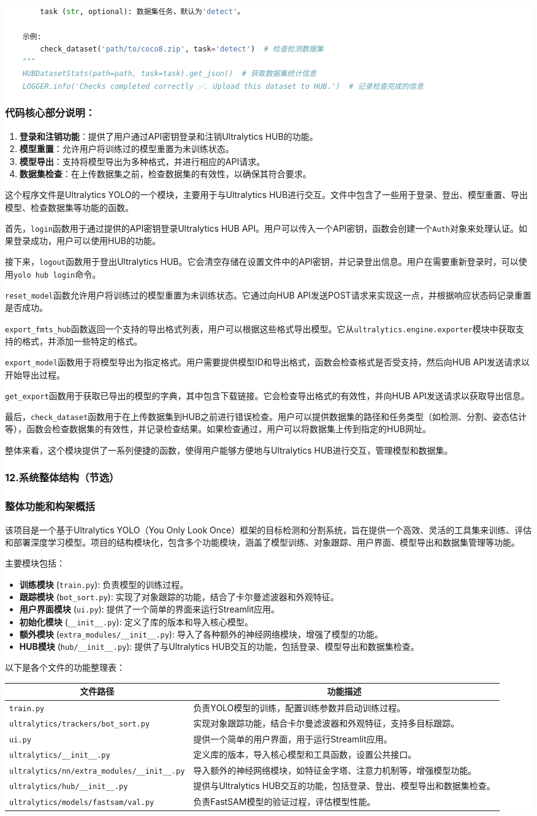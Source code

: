 ```python
        task (str, optional): 数据集任务，默认为'detect'。

    示例:
        check_dataset('path/to/coco8.zip', task='detect')  # 检查检测数据集
    """
    HUBDatasetStats(path=path, task=task).get_json()  # 获取数据集统计信息
    LOGGER.info('Checks completed correctly ✅. Upload this dataset to HUB.')  # 记录检查完成的信息
```

### 代码核心部分说明：
1. **登录和注销功能**：提供了用户通过API密钥登录和注销Ultralytics HUB的功能。
2. **模型重置**：允许用户将训练过的模型重置为未训练状态。
3. **模型导出**：支持将模型导出为多种格式，并进行相应的API请求。
4. **数据集检查**：在上传数据集之前，检查数据集的有效性，以确保其符合要求。

这个程序文件是Ultralytics YOLO的一个模块，主要用于与Ultralytics HUB进行交互。文件中包含了一些用于登录、登出、模型重置、导出模型、检查数据集等功能的函数。

首先，`login`函数用于通过提供的API密钥登录Ultralytics HUB API。用户可以传入一个API密钥，函数会创建一个`Auth`对象来处理认证。如果登录成功，用户可以使用HUB的功能。

接下来，`logout`函数用于登出Ultralytics HUB。它会清空存储在设置文件中的API密钥，并记录登出信息。用户在需要重新登录时，可以使用`yolo hub login`命令。

`reset_model`函数允许用户将训练过的模型重置为未训练状态。它通过向HUB API发送POST请求来实现这一点，并根据响应状态码记录重置是否成功。

`export_fmts_hub`函数返回一个支持的导出格式列表，用户可以根据这些格式导出模型。它从`ultralytics.engine.exporter`模块中获取支持的格式，并添加一些特定的格式。

`export_model`函数用于将模型导出为指定格式。用户需要提供模型ID和导出格式，函数会检查格式是否受支持，然后向HUB API发送请求以开始导出过程。

`get_export`函数用于获取已导出的模型的字典，其中包含下载链接。它会检查导出格式的有效性，并向HUB API发送请求以获取导出信息。

最后，`check_dataset`函数用于在上传数据集到HUB之前进行错误检查。用户可以提供数据集的路径和任务类型（如检测、分割、姿态估计等），函数会检查数据集的有效性，并记录检查结果。如果检查通过，用户可以将数据集上传到指定的HUB网址。

整体来看，这个模块提供了一系列便捷的函数，使得用户能够方便地与Ultralytics HUB进行交互，管理模型和数据集。

### 12.系统整体结构（节选）

### 整体功能和构架概括

该项目是一个基于Ultralytics YOLO（You Only Look Once）框架的目标检测和分割系统，旨在提供一个高效、灵活的工具集来训练、评估和部署深度学习模型。项目的结构模块化，包含多个功能模块，涵盖了模型训练、对象跟踪、用户界面、模型导出和数据集管理等功能。

主要模块包括：

- **训练模块** (`train.py`): 负责模型的训练过程。
- **跟踪模块** (`bot_sort.py`): 实现了对象跟踪的功能，结合了卡尔曼滤波器和外观特征。
- **用户界面模块** (`ui.py`): 提供了一个简单的界面来运行Streamlit应用。
- **初始化模块** (`__init__.py`): 定义了库的版本和导入核心模型。
- **额外模块** (`extra_modules/__init__.py`): 导入了各种额外的神经网络模块，增强了模型的功能。
- **HUB模块** (`hub/__init__.py`): 提供了与Ultralytics HUB交互的功能，包括登录、模型导出和数据集检查。

以下是各个文件的功能整理表：

| 文件路径                                       | 功能描述                                                                 |
|----------------------------------------------|--------------------------------------------------------------------------|
| `train.py`                                   | 负责YOLO模型的训练，配置训练参数并启动训练过程。                             |
| `ultralytics/trackers/bot_sort.py`          | 实现对象跟踪功能，结合卡尔曼滤波器和外观特征，支持多目标跟踪。                   |
| `ui.py`                                      | 提供一个简单的用户界面，用于运行Streamlit应用。                             |
| `ultralytics/__init__.py`                   | 定义库的版本，导入核心模型和工具函数，设置公共接口。                          |
| `ultralytics/nn/extra_modules/__init__.py` | 导入额外的神经网络模块，如特征金字塔、注意力机制等，增强模型功能。                |
| `ultralytics/hub/__init__.py`               | 提供与Ultralytics HUB交互的功能，包括登录、登出、模型导出和数据集检查。          |
| `ultralytics/models/fastsam/val.py`         | 负责FastSAM模型的验证过程，评估模型性能。                                   |